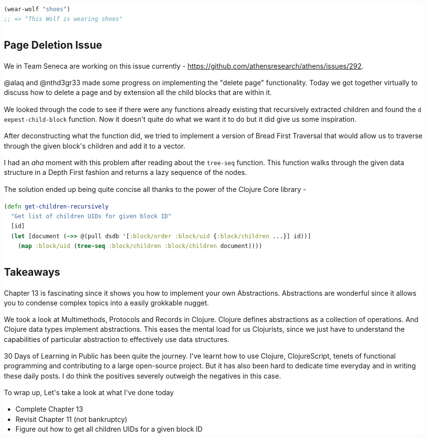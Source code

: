 ```clojure
(wear-wolf "shoes")
;; => "This Wolf is wearing shoes"
```

## Page Deletion Issue

We in Team Seneca are working on this issue currently - <https://github.com/athensresearch/athens/issues/292>.

@alaq and @nthd3gr33 made some progress on implementing the "delete page" functionality. Today we got together virtually to discuss how to delete a page and by extension all the child blocks that are within it.

We looked through the code to see if there were any functions already existing that recursively extracted children and found the `deepest-child-block` function. Now it doesn't quite do what we want it to do but it did give us some inspiration.

After deconstructing what the function did, we tried to implement a version of Bread First Traversal that would allow us to traverse through the given block's children and add it to a vector.

I had an _aha_ moment with this problem after reading about the `tree-seq` function. This function walks through the given data structure in a Depth First fashion and returns a lazy sequence of the nodes.

The solution ended up being quite concise all thanks to the power of the Clojure Core library -

```clojure
(defn get-children-recursively
  "Get list of children UIDs for given block ID"
  [id]
  (let [document (->> @(pull dsdb '[:block/order :block/uid {:block/children ...}] id))]
    (map :block/uid (tree-seq :block/children :block/children document))))
```

## Takeaways

Chapter 13 is fascinating since it shows you how to implement your own Abstractions. Abstractions are wonderful since it allows you to condense complex topics into a easily grokkable nugget.

We took a look at Multimethods, Protocols and Records in Clojure. Clojure defines abstractions as a collection of operations. And Clojure data types implement abstractions. This eases the mental load for us Clojurists, since we just have to understand the capabilities of particular abstraction to effectively use data structures.

30 Days of Learning in Public has been quite the journey. I've learnt how to use Clojure, ClojureScript, tenets of functional programming and contributing to a large open-source project. But it has also been hard to dedicate time everyday and in writing these daily posts. I do think the positives severely outweigh the negatives in this case.

To wrap up, Let's take a look at what I've done today

- Complete Chapter 13
- Revisit Chapter 11 (not bankruptcy)
- Figure out how to get all children UIDs for a given block ID
